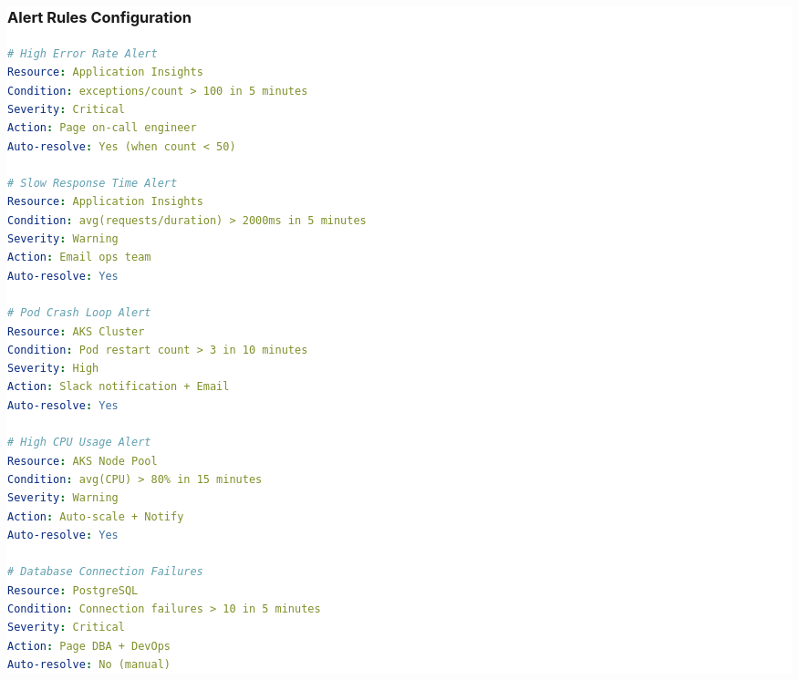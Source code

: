 ### Alert Rules Configuration

```yaml
# High Error Rate Alert
Resource: Application Insights
Condition: exceptions/count > 100 in 5 minutes
Severity: Critical
Action: Page on-call engineer
Auto-resolve: Yes (when count < 50)

# Slow Response Time Alert
Resource: Application Insights
Condition: avg(requests/duration) > 2000ms in 5 minutes
Severity: Warning
Action: Email ops team
Auto-resolve: Yes

# Pod Crash Loop Alert
Resource: AKS Cluster
Condition: Pod restart count > 3 in 10 minutes
Severity: High
Action: Slack notification + Email
Auto-resolve: Yes

# High CPU Usage Alert
Resource: AKS Node Pool
Condition: avg(CPU) > 80% in 15 minutes
Severity: Warning
Action: Auto-scale + Notify
Auto-resolve: Yes

# Database Connection Failures
Resource: PostgreSQL
Condition: Connection failures > 10 in 5 minutes
Severity: Critical
Action: Page DBA + DevOps
Auto-resolve: No (manual)